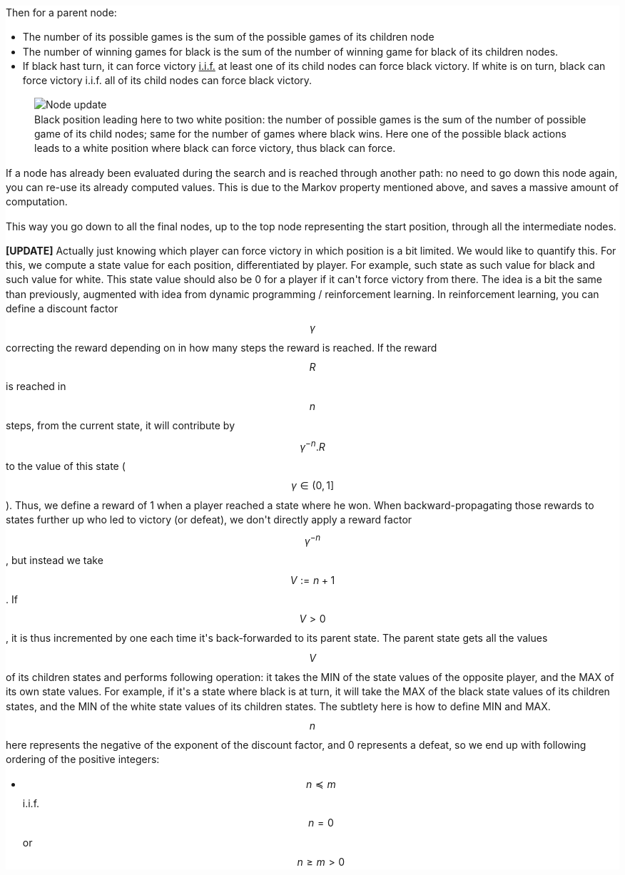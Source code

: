 Then for a parent node:
- The number of its possible games is the sum of the possible games of its
  children node
- The number of winning games for black is the sum of the number of winning
  game for black of its children nodes.
- If black hast turn, it can force victory [i.i.f.](https://en.wikipedia.org/wiki/If_and_only_if) 
at least one of its child nodes can force black victory. If white is on turn, black can force victory i.i.f. 
all of its child nodes can force black victory.

<figure>
    <img src="{{site.baseurl}}/assets/hasenspiel_node_update.png" alt="Node update"/>
    <figcaption>Black position leading here to two white position: the number
    of possible games is the sum of the number of possible game of its child
    nodes; same for the number of games where black wins. Here one of the possible black actions
    leads to a white position where black can force victory, thus black can force.</figcaption>
</figure>

If a node has already been evaluated during the search and is reached through
another path: no need to go down this node again, you can re-use its already
computed values. This is due to the Markov property mentioned above, and saves
a massive amount of computation.

This way you go down to all the final nodes, up to the top node representing
the start position, through all the intermediate nodes.

**[UPDATE]**
Actually just knowing which player can force victory in which position is a bit limited. 
We would like to quantify this. For this, we compute a state value for each position, differentiated by player. 
For example, such state as such value for black and such value for white. This state value should also be 0 for a player 
if it can't force victory from there. The idea is a bit the same than previously, augmented with idea from 
dynamic programming / reinforcement learning. In reinforcement learning, you can define a discount factor $$\gamma$$ 
correcting the reward depending on in how many steps the reward is reached. If the reward $$R$$ is reached in $$n$$ steps, 
from the current state, it will contribute by $$\gamma^{-n}.R$$ to the value of this state ($$\gamma \in (0, 1]$$). 
Thus, we define a reward of 1 when a player reached a state where he won. When backward-propagating those rewards to states 
further up who led to victory (or defeat), we don't directly apply a reward factor $$\gamma^{-n}$$, but instead 
we take $$V := n + 1$$. If $$V > 0$$, it is thus incremented by one each time it's back-forwarded to its parent state. 
The parent state gets all the values $$V$$ of its children states and performs following operation: it takes the MIN of 
the state values of the opposite player, and the MAX of its own state values. For example, if it's a state where black is 
at turn, it will take the MAX of the black state values of its children states, and the MIN of the white state values of 
its children states. The subtlety here is how to define MIN and MAX. $$n$$ here represents the negative of the exponent 
of the discount factor, and 0 represents a defeat, so we end up with following ordering of the positive integers:
- $$n \preceq m$$  i.i.f. $$n = 0$$ or $$n \geqslant m \gt 0$$
